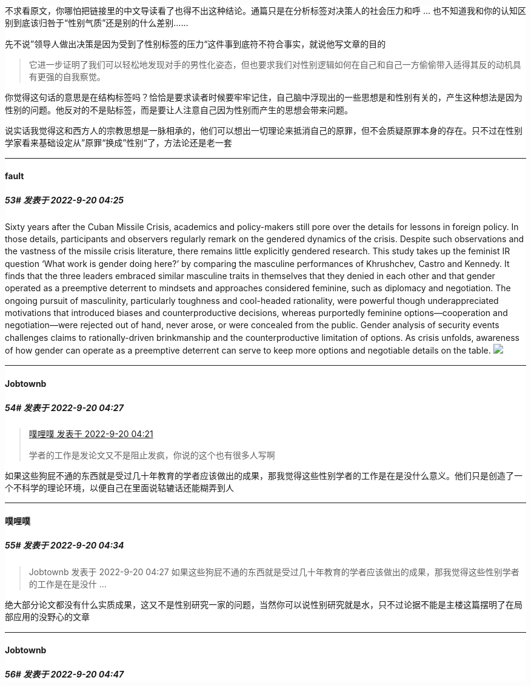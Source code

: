 不求看原文，你哪怕把链接里的中文导读看了也得不出这种结论。通篇只是在分析标签对决策人的社会压力和呼 ...</blockquote>
也不知道我和你的认知区别到底该归咎于“性别气质”还是别的什么差别……

先不说”领导人做出决策是因为受到了性别标签的压力“这件事到底符不符合事实，就说他写文章的目的 <blockquote>它进一步证明了我们可以轻松地发现对手的男性化姿态，但也要求我们对性别逻辑如何在自己和自己一方偷偷带入适得其反的动机具有更强的自我察觉。</blockquote>
你觉得这句话的意思是在结构标签吗？恰恰是要求读者时候要牢牢记住，自己脑中浮现出的一些思想是和性别有关的，产生这种想法是因为性别的问题。他反对的不是贴标签，而是要让人注意自己因为性别而产生的思想会带来问题。

说实话我觉得这和西方人的宗教思想是一脉相承的，他们可以想出一切理论来抵消自己的原罪，但不会质疑原罪本身的存在。只不过在性别学家看来基础设定从”原罪“换成”性别“了，方法论还是老一套

*****

####  fault  
##### 53#       发表于 2022-9-20 04:25

Sixty years after the Cuban Missile Crisis, academics and policy-makers still pore over the details for lessons in foreign policy. In those details, participants and observers regularly remark on the gendered dynamics of the crisis. Despite such observations and the vastness of the missile crisis literature, there remains little explicitly gendered research. This study takes up the feminist IR question ‘What work is gender doing here?’ by comparing the masculine performances of Khrushchev, Castro and Kennedy. It finds that the three leaders embraced similar masculine traits in themselves that they denied in each other and that gender operated as a preemptive deterrent to mindsets and approaches considered feminine, such as diplomacy and negotiation. The ongoing pursuit of masculinity, particularly toughness and cool-headed rationality, were powerful though underappreciated motivations that introduced biases and counterproductive decisions, whereas purportedly feminine options—cooperation and negotiation—were rejected out of hand, never arose, or were concealed from the public. Gender analysis of security events challenges claims to rationally-driven brinkmanship and the counterproductive limitation of options. As crisis unfolds, awareness of how gender can operate as a preemptive deterrent can serve to keep more options and negotiable details on the table.
<img src="https://static.saraba1st.com/image/smiley/face2017/009.gif" referrerpolicy="no-referrer">

*****

####  Jobtownb  
##### 54#       发表于 2022-9-20 04:27

<blockquote><a href="httphttps://bbs.saraba1st.com/2b/forum.php?mod=redirect&amp;goto=findpost&amp;pid=57561446&amp;ptid=2095549" target="_blank">噗哩噗 发表于 2022-9-20 04:21</a>

学者的工作是发论文又不是阻止发疯，你说的这个也有很多人写啊</blockquote>
如果这些狗屁不通的东西就是受过几十年教育的学者应该做出的成果，那我觉得这些性别学者的工作是在是没什么意义。他们只是创造了一个不科学的理论环境，以便自己在里面说轱辘话还能糊弄到人

*****

####  噗哩噗  
##### 55#       发表于 2022-9-20 04:34

<blockquote>Jobtownb 发表于 2022-9-20 04:27
如果这些狗屁不通的东西就是受过几十年教育的学者应该做出的成果，那我觉得这些性别学者的工作是在是没什 ...</blockquote>
绝大部分论文都没有什么实质成果，这又不是性别研究一家的问题，当然你可以说性别研究就是水，只不过论据不能是主楼这篇摆明了在局部应用的没野心的文章

*****

####  Jobtownb  
##### 56#       发表于 2022-9-20 04:47
